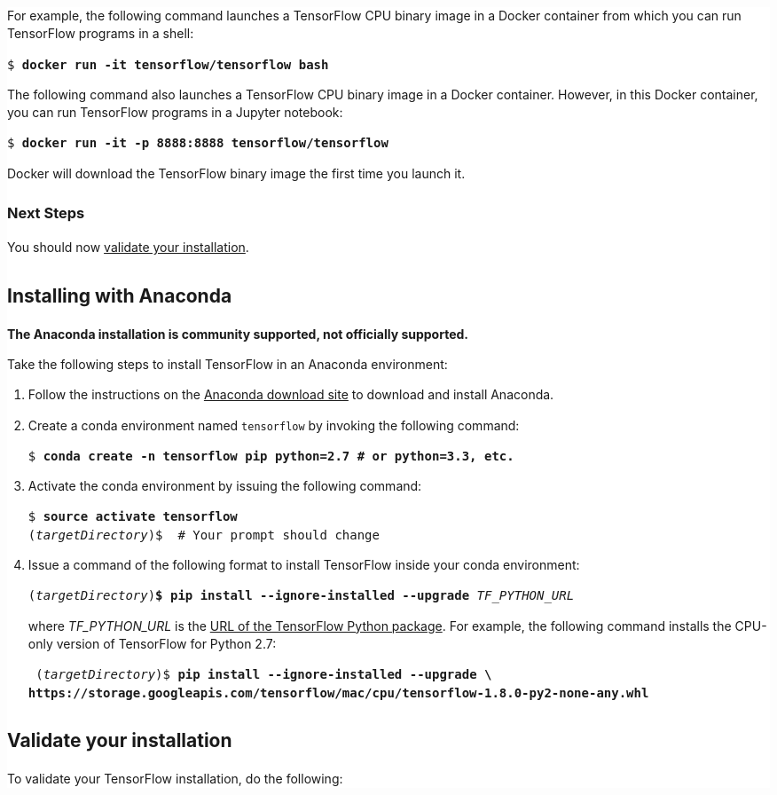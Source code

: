 For example, the following command launches a TensorFlow CPU binary image
in a Docker container from which you can run TensorFlow programs in a shell:

<pre>$ <b>docker run -it tensorflow/tensorflow bash</b></pre>

The following command also launches a TensorFlow CPU binary image in a
Docker container. However, in this Docker container, you can run
TensorFlow programs in a Jupyter notebook:

<pre>$ <b>docker run -it -p 8888:8888 tensorflow/tensorflow</b></pre>

Docker will download the TensorFlow binary image the first time you launch it.


### Next Steps

You should now
[validate your installation](#ValidateYourInstallation).


## Installing with Anaconda

**The Anaconda installation is community supported, not officially supported.**

Take the following steps to install TensorFlow in an Anaconda environment:

  1. Follow the instructions on the
     [Anaconda download site](https://www.continuum.io/downloads)
     to download and install Anaconda.

  2. Create a conda environment named `tensorflow`
     by invoking the following command:

     <pre>$ <b>conda create -n tensorflow pip python=2.7 # or python=3.3, etc.</b></pre>

  3. Activate the conda environment by issuing the following command:

     <pre>$ <b>source activate tensorflow</b>
     (<i>targetDirectory</i>)$  # Your prompt should change</pre>

  4. Issue a command of the following format to install
     TensorFlow inside your conda environment:

     <pre>(<i>targetDirectory</i>)<b>$ pip install --ignore-installed --upgrade</b> <i>TF_PYTHON_URL</i></pre>

     where <i>TF_PYTHON_URL</i> is the
     [URL of the TensorFlow Python package](#the_url_of_the_tensorflow_python_package).
     For example, the following command installs the CPU-only version of
     TensorFlow for Python 2.7:

     <pre> (<i>targetDirectory</i>)$ <b>pip install --ignore-installed --upgrade \
     https://storage.googleapis.com/tensorflow/mac/cpu/tensorflow-1.8.0-py2-none-any.whl</b></pre>


<a name="ValidateYourInstallation"></a>
## Validate your installation

To validate your TensorFlow installation, do the following:
